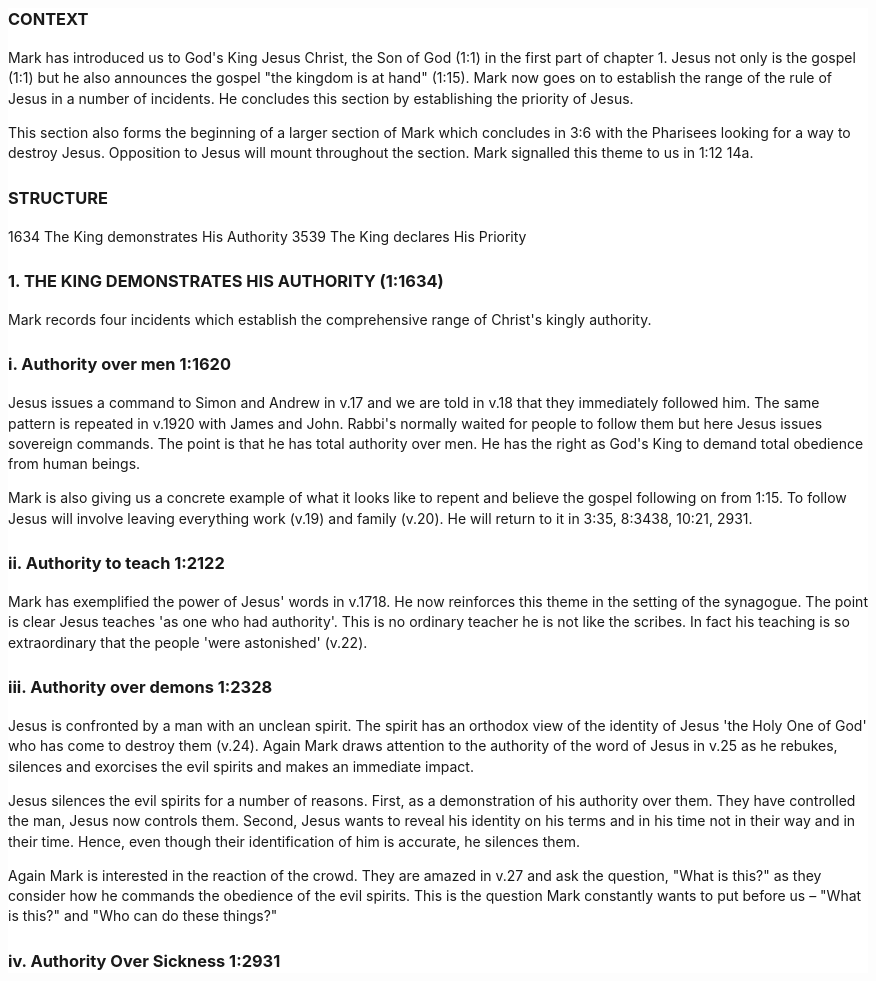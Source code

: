 ### **CONTEXT**

Mark has introduced us to God's King Jesus Christ, the Son of God (1:1) in the first part of chapter 1. Jesus not only is the gospel (1:1) but he also announces the gospel "the kingdom is at hand" (1:15). Mark now goes on to establish the range of the rule of Jesus in a number of incidents. He concludes this section by establishing the priority of Jesus.

This section also forms the beginning of a larger section of Mark which concludes in 3:6 with the Pharisees looking for a way to destroy Jesus. Opposition to Jesus will mount throughout the section. Mark signalled this theme to us in 1:12 14a.

### **STRUCTURE**

1634 The King demonstrates His Authority 3539 The King declares His Priority

### **1. THE KING DEMONSTRATES HIS AUTHORITY (1:1634)**

Mark records four incidents which establish the comprehensive range of Christ's kingly authority.

### **i. Authority over men 1:1620**

Jesus issues a command to Simon and Andrew in v.17 and we are told in v.18 that they immediately followed him. The same pattern is repeated in v.1920 with James and John. Rabbi's normally waited for people to follow them but here Jesus issues sovereign commands. The point is that he has total authority over men. He has the right as God's King to demand total obedience from human beings.

Mark is also giving us a concrete example of what it looks like to repent and believe the gospel following on from 1:15. To follow Jesus will involve leaving everything work (v.19) and family (v.20). He will return to it in 3:35, 8:3438, 10:21, 2931.

### **ii. Authority to teach 1:2122**

Mark has exemplified the power of Jesus' words in v.1718. He now reinforces this theme in the setting of the synagogue. The point is clear Jesus teaches 'as one who had authority'. This is no ordinary teacher he is not like the scribes. In fact his teaching is so extraordinary that the people 'were astonished' (v.22).

### **iii. Authority over demons 1:2328**

Jesus is confronted by a man with an unclean spirit. The spirit has an orthodox view of the identity of Jesus 'the Holy One of God' who has come to destroy them (v.24). Again Mark draws attention to the authority of the word of Jesus in v.25 as he rebukes, silences and exorcises the evil spirits and makes an immediate impact.

Jesus silences the evil spirits for a number of reasons. First, as a demonstration of his authority over them. They have controlled the man, Jesus now controls them. Second, Jesus wants to reveal his identity on his terms and in his time not in their way and in their time. Hence, even though their identification of him is accurate, he silences them.

Again Mark is interested in the reaction of the crowd. They are amazed in v.27 and ask the question, "What is this?" as they consider how he commands the obedience of the evil spirits. This is the question Mark constantly wants to put before us – "What is this?" and "Who can do these things?"

### **iv. Authority Over Sickness 1:2931**
